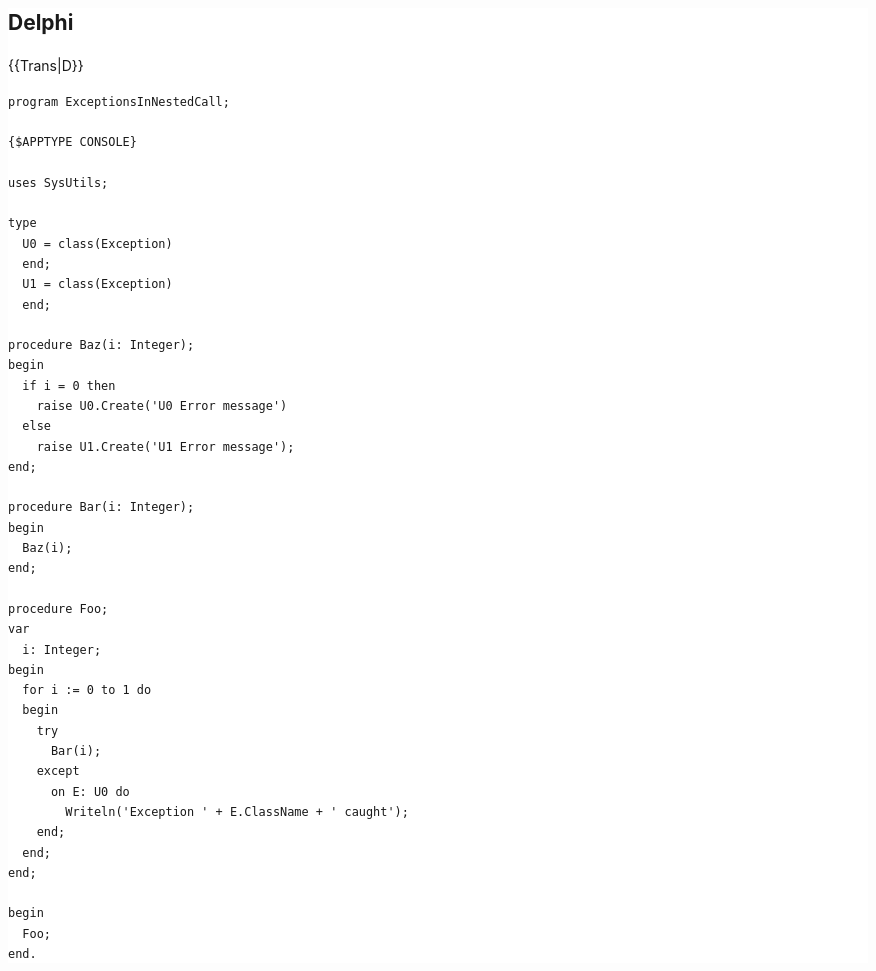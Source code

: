 

## Delphi

{{Trans|D}}

```delphi
program ExceptionsInNestedCall;

{$APPTYPE CONSOLE}

uses SysUtils;

type
  U0 = class(Exception)
  end;
  U1 = class(Exception)
  end;

procedure Baz(i: Integer);
begin
  if i = 0 then
    raise U0.Create('U0 Error message')
  else
    raise U1.Create('U1 Error message');
end;

procedure Bar(i: Integer);
begin
  Baz(i);
end;

procedure Foo;
var
  i: Integer;
begin
  for i := 0 to 1 do
  begin
    try
      Bar(i);
    except
      on E: U0 do
        Writeln('Exception ' + E.ClassName + ' caught');
    end;
  end;
end;

begin
  Foo;
end.
```

